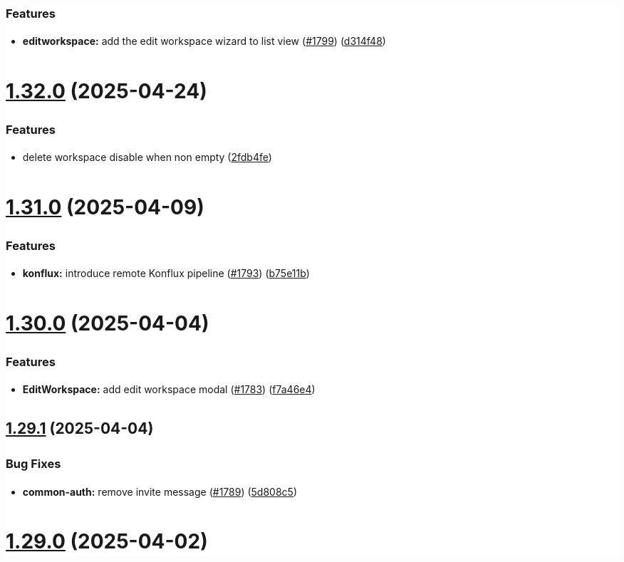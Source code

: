 
### Features

* **editworkspace:** add the edit workspace wizard to list view ([#1799](https://github.com/RedHatInsights/insights-rbac-ui/issues/1799)) ([d314f48](https://github.com/RedHatInsights/insights-rbac-ui/commit/d314f4828144bbc4eaad4973f4c69f2e407143e9))

# [1.32.0](https://github.com/RedHatInsights/insights-rbac-ui/compare/v1.31.0...v1.32.0) (2025-04-24)


### Features

* delete workspace disable when non empty ([2fdb4fe](https://github.com/RedHatInsights/insights-rbac-ui/commit/2fdb4fe54ddab5b99ccc62ac0dfb903efa34c748))

# [1.31.0](https://github.com/RedHatInsights/insights-rbac-ui/compare/v1.30.0...v1.31.0) (2025-04-09)


### Features

* **konflux:** introduce remote Konflux pipeline ([#1793](https://github.com/RedHatInsights/insights-rbac-ui/issues/1793)) ([b75e11b](https://github.com/RedHatInsights/insights-rbac-ui/commit/b75e11b20f51685b2f1c01514c90b8be8a5ac8ae))

# [1.30.0](https://github.com/RedHatInsights/insights-rbac-ui/compare/v1.29.1...v1.30.0) (2025-04-04)


### Features

* **EditWorkspace:** add edit workspace modal ([#1783](https://github.com/RedHatInsights/insights-rbac-ui/issues/1783)) ([f7a46e4](https://github.com/RedHatInsights/insights-rbac-ui/commit/f7a46e4c4b1b0ef2d84c44caf247ada8af947009))

## [1.29.1](https://github.com/RedHatInsights/insights-rbac-ui/compare/v1.29.0...v1.29.1) (2025-04-04)


### Bug Fixes

* **common-auth:** remove invite message ([#1789](https://github.com/RedHatInsights/insights-rbac-ui/issues/1789)) ([5d808c5](https://github.com/RedHatInsights/insights-rbac-ui/commit/5d808c5ba27458798fda0cb081a9c70b5ec7676b))

# [1.29.0](https://github.com/RedHatInsights/insights-rbac-ui/compare/v1.28.1...v1.29.0) (2025-04-02)
